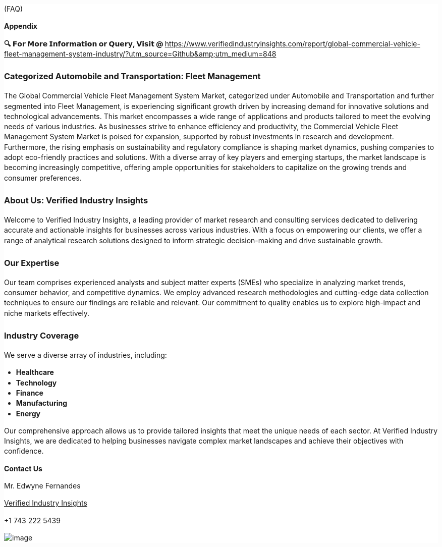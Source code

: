 (FAQ)</strong></p><p><strong>Appendix<br /></strong></p><p><strong>🔍 𝗙𝗼𝗿 𝗠𝗼𝗿𝗲 𝗜𝗻𝗳𝗼𝗿𝗺𝗮𝘁𝗶𝗼𝗻 𝗼𝗿 𝗤𝘂𝗲𝗿𝘆, 𝗩𝗶𝘀𝗶𝘁 @ </strong><a href="https://www.verifiedindustryinsights.com/report/global-commercial-vehicle-fleet-management-system-industry/?utm_source=Github&amp;utm_medium=848">https://www.verifiedindustryinsights.com/report/global-commercial-vehicle-fleet-management-system-industry/?utm_source=Github&amp;utm_medium=848</a>&nbsp;</p><h3>Categorized Automobile and Transportation: Fleet Management </h3><p>The Global Commercial Vehicle Fleet Management System Market, categorized under Automobile and Transportation and further segmented into Fleet Management, is experiencing significant growth driven by increasing demand for innovative solutions and technological advancements. This market encompasses a wide range of applications and products tailored to meet the evolving needs of various industries. As businesses strive to enhance efficiency and productivity, the Commercial Vehicle Fleet Management System Market is poised for expansion, supported by robust investments in research and development. Furthermore, the rising emphasis on sustainability and regulatory compliance is shaping market dynamics, pushing companies to adopt eco-friendly practices and solutions. With a diverse array of key players and emerging startups, the market landscape is becoming increasingly competitive, offering ample opportunities for stakeholders to capitalize on the growing trends and consumer preferences.</p><h3>About Us: Verified Industry Insights</h3><p>Welcome to Verified Industry Insights, a leading provider of market research and consulting services dedicated to delivering accurate and actionable insights for businesses across various industries. With a focus on empowering our clients, we offer a range of analytical research solutions designed to inform strategic decision-making and drive sustainable growth.</p><h3>Our Expertise</h3><p>Our team comprises experienced analysts and subject matter experts (SMEs) who specialize in analyzing market trends, consumer behavior, and competitive dynamics. We employ advanced research methodologies and cutting-edge data collection techniques to ensure our findings are reliable and relevant. Our commitment to quality enables us to explore high-impact and niche markets effectively.</p><h3>Industry Coverage</h3><p>We serve a diverse array of industries, including:</p><ul><li><strong>Healthcare</strong></li><li><strong>Technology</strong></li><li><strong>Finance</strong></li><li><strong>Manufacturing</strong></li><li><strong>Energy</strong></li></ul><p>Our comprehensive approach allows us to provide tailored insights that meet the unique needs of each sector. At Verified Industry Insights, we are dedicated to helping businesses navigate complex market landscapes and achieve their objectives with confidence.</p><p><strong>Contact Us</strong></p><p>Mr. Edwyne Fernandes</p><p><a href="https://www.verifiedindustryinsights.com/">Verified Industry Insights</a></p><p>+1 743 222 5439</p>
![image](https://github.com/user-attachments/assets/051b419b-7af5-45e6-8c58-46d1a336248c)
